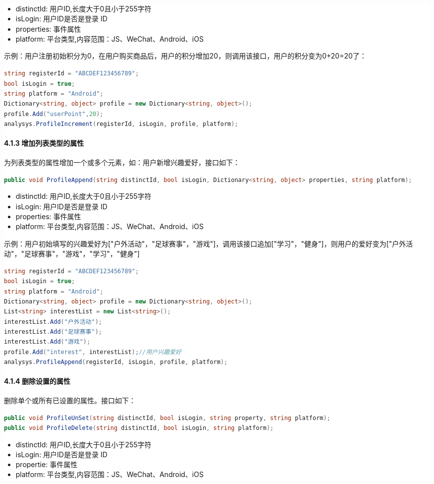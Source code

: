 * distinctId: 用户ID,长度大于0且小于255字符
* isLogin: 用户ID是否是登录 ID
* properties: 事件属性
* platform: 平台类型,内容范围：JS、WeChat、Android、iOS

示例：用户注册初始积分为0，在用户购买商品后，用户的积分增加20，则调用该接口，用户的积分变为0+20=20了：

``` cs
string registerId = "ABCDEF123456789";
bool isLogin = true;
string platform = "Android";
Dictionary<string, object> profile = new Dictionary<string, object>();
profile.Add("userPoint",20);
analysys.ProfileIncrement(registerId, isLogin, profile, platform);
```

#### 4.1.3 增加列表类型的属性

为列表类型的属性增加一个或多个元素，如：用户新增兴趣爱好，接口如下：

``` cs
public void ProfileAppend(string distinctId, bool isLogin, Dictionary<string, object> properties, string platform);
```

* distinctId: 用户ID,长度大于0且小于255字符
* isLogin: 用户ID是否是登录 ID
* properties: 事件属性
* platform: 平台类型,内容范围：JS、WeChat、Android、iOS

示例：用户初始填写的兴趣爱好为["户外活动"，"足球赛事"，"游戏"]，调用该接口追加["学习"，"健身"]，则用户的爱好变为["户外活动"，"足球赛事"，"游戏"，"学习"，"健身"]

``` cs
string registerId = "ABCDEF123456789";
bool isLogin = true;
string platform = "Android";
Dictionary<string, object> profile = new Dictionary<string, object>();
List<string> interestList = new List<string>();
interestList.Add("户外活动");
interestList.Add("足球赛事");
interestList.Add("游戏");
profile.Add("interest", interestList);//用户兴趣爱好
analysys.ProfileAppend(registerId, isLogin, profile, platform);
```

#### 4.1.4 删除设置的属性

删除单个或所有已设置的属性。接口如下：

``` cs
public void ProfileUnSet(string distinctId, bool isLogin, string property, string platform);
public void ProfileDelete(string distinctId, bool isLogin, string platform);
```

* distinctId: 用户ID,长度大于0且小于255字符
* isLogin: 用户ID是否是登录 ID
* propertie: 事件属性
* platform: 平台类型,内容范围：JS、WeChat、Android、iOS
